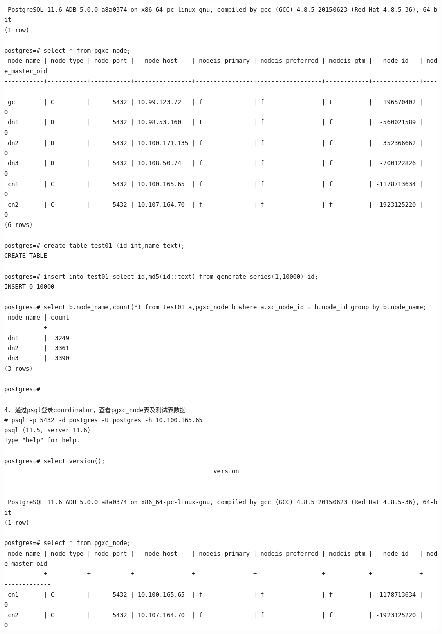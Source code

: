 ```
 PostgreSQL 11.6 ADB 5.0.0 a8a0374 on x86_64-pc-linux-gnu, compiled by gcc (GCC) 4.8.5 20150623 (Red Hat 4.8.5-36), 64-bit
(1 row)

postgres=# select * from pgxc_node;
 node_name | node_type | node_port |   node_host    | nodeis_primary | nodeis_preferred | nodeis_gtm |   node_id   | node_master_oid 
-----------+-----------+-----------+----------------+----------------+------------------+------------+-------------+-----------------
 gc        | C         |      5432 | 10.99.123.72   | f              | f                | t          |   196570402 |               0
 dn1       | D         |      5432 | 10.98.53.160   | t              | f                | f          |  -560021589 |               0
 dn2       | D         |      5432 | 10.100.171.135 | f              | f                | f          |   352366662 |               0
 dn3       | D         |      5432 | 10.108.50.74   | f              | f                | f          |  -700122826 |               0
 cn1       | C         |      5432 | 10.100.165.65  | f              | f                | f          | -1178713634 |               0
 cn2       | C         |      5432 | 10.107.164.70  | f              | f                | f          | -1923125220 |               0
(6 rows)

postgres=# create table test01 (id int,name text);
CREATE TABLE

postgres=# insert into test01 select id,md5(id::text) from generate_series(1,10000) id;
INSERT 0 10000

postgres=# select b.node_name,count(*) from test01 a,pgxc_node b where a.xc_node_id = b.node_id group by b.node_name;
 node_name | count 
-----------+-------
 dn1       |  3249
 dn2       |  3361
 dn3       |  3390
(3 rows)

postgres=#

4. 通过psql登录coordinator，查看pgxc_node表及测试表数据
# psql -p 5432 -d postgres -U postgres -h 10.100.165.65
psql (11.5, server 11.6)
Type "help" for help.

postgres=# select version();
                                                          version                                                          
---------------------------------------------------------------------------------------------------------------------------
 PostgreSQL 11.6 ADB 5.0.0 a8a0374 on x86_64-pc-linux-gnu, compiled by gcc (GCC) 4.8.5 20150623 (Red Hat 4.8.5-36), 64-bit
(1 row)

postgres=# select * from pgxc_node;
 node_name | node_type | node_port |   node_host    | nodeis_primary | nodeis_preferred | nodeis_gtm |   node_id   | node_master_oid 
-----------+-----------+-----------+----------------+----------------+------------------+------------+-------------+-----------------
 cn1       | C         |      5432 | 10.100.165.65  | f              | f                | f          | -1178713634 |               0
 cn2       | C         |      5432 | 10.107.164.70  | f              | f                | f          | -1923125220 |               0
```